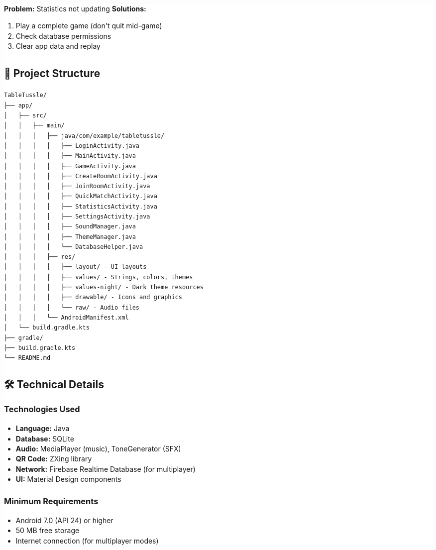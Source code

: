 **Problem:** Statistics not updating
**Solutions:**
1. Play a complete game (don't quit mid-game)
2. Check database permissions
3. Clear app data and replay

## 📁 Project Structure

```
TableTussle/
├── app/
│   ├── src/
│   │   ├── main/
│   │   │   ├── java/com/example/tabletussle/
│   │   │   │   ├── LoginActivity.java
│   │   │   │   ├── MainActivity.java
│   │   │   │   ├── GameActivity.java
│   │   │   │   ├── CreateRoomActivity.java
│   │   │   │   ├── JoinRoomActivity.java
│   │   │   │   ├── QuickMatchActivity.java
│   │   │   │   ├── StatisticsActivity.java
│   │   │   │   ├── SettingsActivity.java
│   │   │   │   ├── SoundManager.java
│   │   │   │   ├── ThemeManager.java
│   │   │   │   └── DatabaseHelper.java
│   │   │   ├── res/
│   │   │   │   ├── layout/ - UI layouts
│   │   │   │   ├── values/ - Strings, colors, themes
│   │   │   │   ├── values-night/ - Dark theme resources
│   │   │   │   ├── drawable/ - Icons and graphics
│   │   │   │   └── raw/ - Audio files
│   │   │   └── AndroidManifest.xml
│   └── build.gradle.kts
├── gradle/
├── build.gradle.kts
└── README.md
```

## 🛠️ Technical Details

### Technologies Used
- **Language:** Java
- **Database:** SQLite
- **Audio:** MediaPlayer (music), ToneGenerator (SFX)
- **QR Code:** ZXing library
- **Network:** Firebase Realtime Database (for multiplayer)
- **UI:** Material Design components

### Minimum Requirements
- Android 7.0 (API 24) or higher
- 50 MB free storage
- Internet connection (for multiplayer modes)

